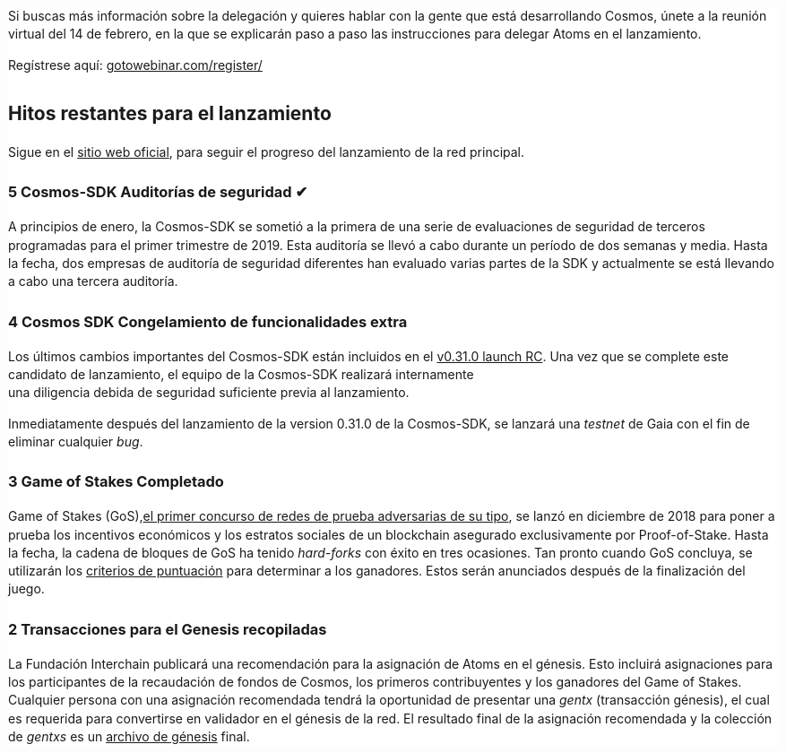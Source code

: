 Si buscas más información sobre la delegación y quieres hablar con la gente que está desarrollando Cosmos, únete a la reunión 
virtual del 14 de febrero, en la que se explicarán paso a paso las instrucciones para delegar Atoms en el lanzamiento.

Regístrese aquí: [gotowebinar.com/register/](https://register.gotowebinar.com/register/5028753165739687691)

## Hitos restantes para el lanzamiento

Sigue en el [sitio web oficial](https://cosmos.network/launch), para seguir el progreso del lanzamiento de la red principal.

### 5 Cosmos-SDK Auditorías de seguridad ✔

A principios de enero, la Cosmos-SDK se sometió a la primera de una serie de evaluaciones de seguridad de terceros programadas para el primer trimestre de 2019. Esta auditoría se llevó a cabo durante un período de dos semanas y media. Hasta la fecha, 
dos empresas de auditoría de seguridad diferentes han evaluado varias partes de la SDK y actualmente se está llevando a cabo una 
tercera auditoría.

### 4 Cosmos SDK Congelamiento de funcionalidades extra

Los últimos cambios importantes del Cosmos-SDK están incluidos en el [v0.31.0 launch RC](https://github.com/cosmos/cosmos-sdk/projects/27). 
Una vez que se complete este candidato de lanzamiento, el equipo de la Cosmos-SDK realizará internamente  
una diligencia debida de seguridad suficiente previa al lanzamiento.

Inmediatamente después del lanzamiento de la version 0.31.0 de la Cosmos-SDK, se lanzará una _testnet_ de Gaia con el fin de
eliminar cualquier _bug_.

### 3 Game of Stakes Completado

Game of Stakes (GoS),[el primer concurso de redes de prueba adversarias de su tipo](https://blog.cosmos.network/announcing-incentivized-testnet-game-efe64e0956f6), 
se lanzó en diciembre de 2018 para poner a prueba los incentivos económicos y los estratos sociales de un blockchain asegurado exclusivamente
por Proof-of-Stake. Hasta la fecha, la cadena de bloques de GoS ha tenido _hard-forks_ con éxito en tres ocasiones.
Tan pronto cuando GoS concluya, se utilizarán los [criterios de puntuación](https://github.com/cosmos/game-of-stakes/blob/master/README.md#scoring) para determinar a
los ganadores. Estos serán anunciados después de la finalización del juego.

### 2 Transacciones para el Genesis recopiladas

La Fundación Interchain publicará una recomendación para la asignación de Atoms en el génesis. Esto incluirá asignaciones 
para los participantes de la recaudación de fondos de Cosmos, los primeros contribuyentes y los ganadores del Game of Stakes. 
Cualquier persona con una asignación recomendada tendrá la oportunidad de presentar una _gentx_ (transacción génesis), el cual es requerida para 
convertirse en validador en el génesis de la red. El resultado final de la asignación recomendada y la colección de _gentxs_ es 
un [archivo de génesis](https://forum.cosmos.network/t/genesis-files-network-starts-vs-upgrades/1464) final.
